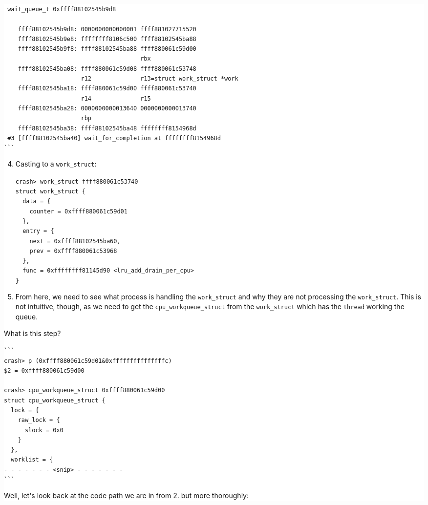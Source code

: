      wait_queue_t 0xffff88102545b9d8

        ffff88102545b9d8: 0000000000000001 ffff881027715520
        ffff88102545b9e8: ffffffff8106c500 ffff88102545ba88
        ffff88102545b9f8: ffff88102545ba88 ffff880061c59d00
                                           rbx
        ffff88102545ba08: ffff880061c59d08 ffff880061c53748
                          r12              r13=struct work_struct *work
        ffff88102545ba18: ffff880061c59d00 ffff880061c53740
                          r14              r15
        ffff88102545ba28: 0000000000013640 0000000000013740
                          rbp
        ffff88102545ba38: ffff88102545ba48 ffffffff8154968d
     #3 [ffff88102545ba40] wait_for_completion at ffffffff8154968d
    ```

4. Casting to a `work_struct`:

    ```
    crash> work_struct ffff880061c53740
    struct work_struct {
      data = {
        counter = 0xffff880061c59d01
      },
      entry = {
        next = 0xffff88102545ba60,
        prev = 0xffff880061c53968
      },
      func = 0xffffffff81145d90 <lru_add_drain_per_cpu>
    }
    ```

5. From here, we need to see what process is handling the `work_struct` and why they are not processing the `work_struct`. This is not intuitive, though, as we need to get the `cpu_workqueue_struct` from the `work_struct` which has the `thread` working the queue. 

What is this step? 

    ```
    crash> p (0xffff880061c59d01&0xfffffffffffffffc)
    $2 = 0xffff880061c59d00

    crash> cpu_workqueue_struct 0xffff880061c59d00
    struct cpu_workqueue_struct {
      lock = {
        raw_lock = {
          slock = 0x0
        }
      },
      worklist = {
    - - - - - - - <snip> - - - - - - -
    ```

Well, let's look back at the code path we are in from 2. but more thoroughly:

